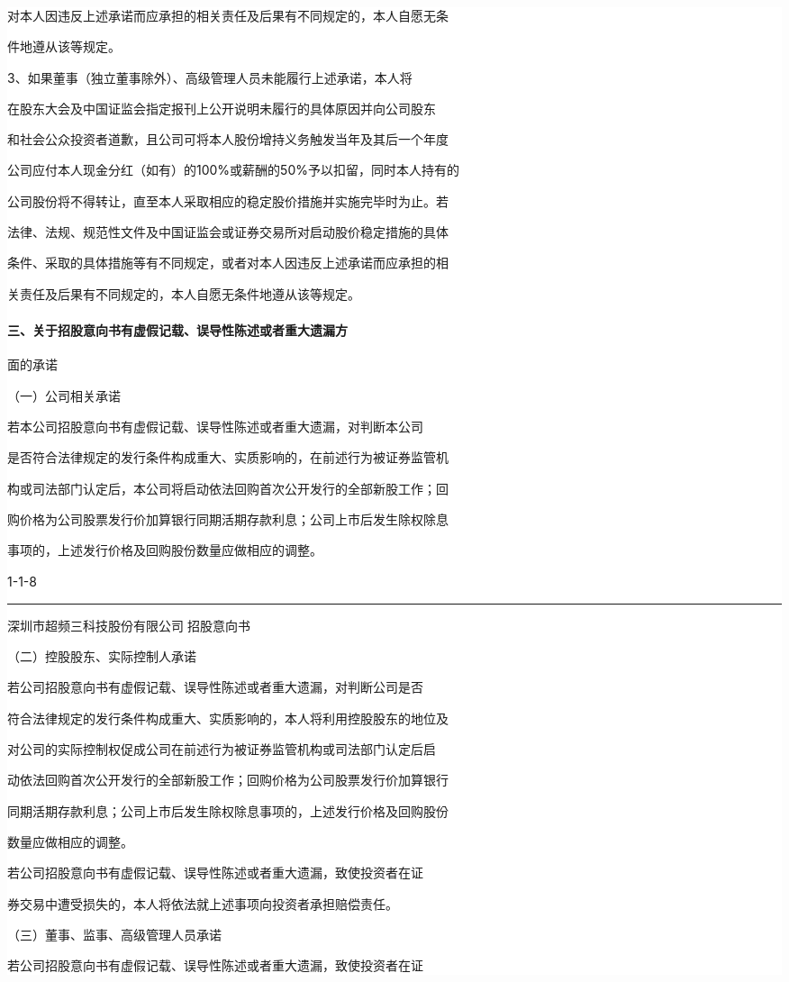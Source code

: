 对本人因违反上述承诺而应承担的相关责任及后果有不同规定的，本人自愿无条

件地遵从该等规定。

3、如果董事（独立董事除外）、高级管理人员未能履行上述承诺，本人将

在股东大会及中国证监会指定报刊上公开说明未履行的具体原因并向公司股东

和社会公众投资者道歉，且公司可将本人股份增持义务触发当年及其后一个年度

公司应付本人现金分红（如有）的100%或薪酬的50%予以扣留，同时本人持有的

公司股份将不得转让，直至本人采取相应的稳定股价措施并实施完毕时为止。若

法律、法规、规范性文件及中国证监会或证券交易所对启动股价稳定措施的具体

条件、采取的具体措施等有不同规定，或者对本人因违反上述承诺而应承担的相

关责任及后果有不同规定的，本人自愿无条件地遵从该等规定。

#### 三、关于招股意向书有虚假记载、误导性陈述或者重大遗漏方

 面的承诺

（一）公司相关承诺

若本公司招股意向书有虚假记载、误导性陈述或者重大遗漏，对判断本公司

是否符合法律规定的发行条件构成重大、实质影响的，在前述行为被证券监管机

构或司法部门认定后，本公司将启动依法回购首次公开发行的全部新股工作；回

购价格为公司股票发行价加算银行同期活期存款利息；公司上市后发生除权除息

事项的，上述发行价格及回购股份数量应做相应的调整。

1-1-8


-----

深圳市超频三科技股份有限公司 招股意向书

（二）控股股东、实际控制人承诺

若公司招股意向书有虚假记载、误导性陈述或者重大遗漏，对判断公司是否

符合法律规定的发行条件构成重大、实质影响的，本人将利用控股股东的地位及

对公司的实际控制权促成公司在前述行为被证券监管机构或司法部门认定后启

动依法回购首次公开发行的全部新股工作；回购价格为公司股票发行价加算银行

同期活期存款利息；公司上市后发生除权除息事项的，上述发行价格及回购股份

数量应做相应的调整。

若公司招股意向书有虚假记载、误导性陈述或者重大遗漏，致使投资者在证

券交易中遭受损失的，本人将依法就上述事项向投资者承担赔偿责任。

（三）董事、监事、高级管理人员承诺

若公司招股意向书有虚假记载、误导性陈述或者重大遗漏，致使投资者在证
